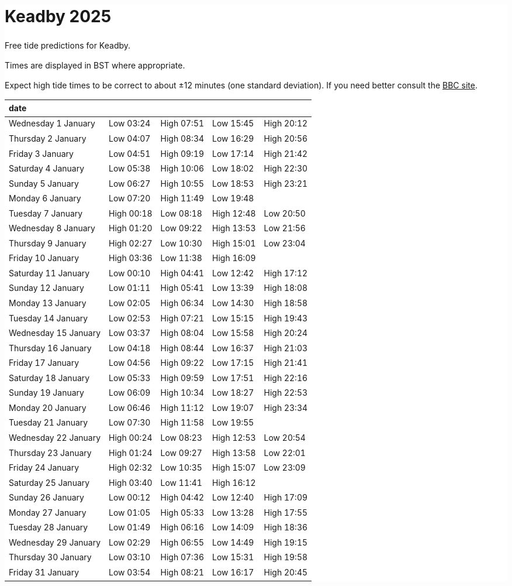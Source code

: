 # Keadby 2025
Free tide predictions for Keadby.

Times are displayed in BST where appropriate.

Expect high tide times to be correct to about ±12 minutes (one standard deviation).
If you need better consult the [BBC site](https://www.bbc.co.uk/weather/coast-and-sea/tide-tables).

| date |   |   |   |   |
|:-----|---|---|---|---|
| Wednesday 1 January | Low 03:24 | High 07:51 | Low 15:45 | High 20:12 | 
| Thursday 2 January | Low 04:07 | High 08:34 | Low 16:29 | High 20:56 | 
| Friday 3 January | Low 04:51 | High 09:19 | Low 17:14 | High 21:42 | 
| Saturday 4 January | Low 05:38 | High 10:06 | Low 18:02 | High 22:30 | 
| Sunday 5 January | Low 06:27 | High 10:55 | Low 18:53 | High 23:21 | 
| Monday 6 January | Low 07:20 | High 11:49 | Low 19:48 |  | 
| Tuesday 7 January | High 00:18 | Low 08:18 | High 12:48 | Low 20:50 | 
| Wednesday 8 January | High 01:20 | Low 09:22 | High 13:53 | Low 21:56 | 
| Thursday 9 January | High 02:27 | Low 10:30 | High 15:01 | Low 23:04 | 
| Friday 10 January | High 03:36 | Low 11:38 | High 16:09 |  | 
| Saturday 11 January | Low 00:10 | High 04:41 | Low 12:42 | High 17:12 | 
| Sunday 12 January | Low 01:11 | High 05:41 | Low 13:39 | High 18:08 | 
| Monday 13 January | Low 02:05 | High 06:34 | Low 14:30 | High 18:58 | 
| Tuesday 14 January | Low 02:53 | High 07:21 | Low 15:15 | High 19:43 | 
| Wednesday 15 January | Low 03:37 | High 08:04 | Low 15:58 | High 20:24 | 
| Thursday 16 January | Low 04:18 | High 08:44 | Low 16:37 | High 21:03 | 
| Friday 17 January | Low 04:56 | High 09:22 | Low 17:15 | High 21:41 | 
| Saturday 18 January | Low 05:33 | High 09:59 | Low 17:51 | High 22:16 | 
| Sunday 19 January | Low 06:09 | High 10:34 | Low 18:27 | High 22:53 | 
| Monday 20 January | Low 06:46 | High 11:12 | Low 19:07 | High 23:34 | 
| Tuesday 21 January | Low 07:30 | High 11:58 | Low 19:55 |  | 
| Wednesday 22 January | High 00:24 | Low 08:23 | High 12:53 | Low 20:54 | 
| Thursday 23 January | High 01:24 | Low 09:27 | High 13:58 | Low 22:01 | 
| Friday 24 January | High 02:32 | Low 10:35 | High 15:07 | Low 23:09 | 
| Saturday 25 January | High 03:40 | Low 11:41 | High 16:12 |  | 
| Sunday 26 January | Low 00:12 | High 04:42 | Low 12:40 | High 17:09 | 
| Monday 27 January | Low 01:05 | High 05:33 | Low 13:28 | High 17:55 | 
| Tuesday 28 January | Low 01:49 | High 06:16 | Low 14:09 | High 18:36 | 
| Wednesday 29 January | Low 02:29 | High 06:55 | Low 14:49 | High 19:15 | 
| Thursday 30 January | Low 03:10 | High 07:36 | Low 15:31 | High 19:58 | 
| Friday 31 January | Low 03:54 | High 08:21 | Low 16:17 | High 20:45 | 